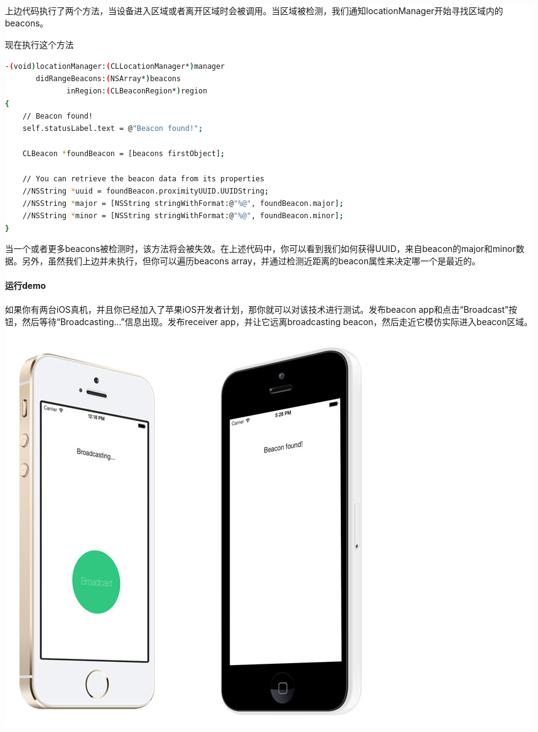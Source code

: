 上边代码执行了两个方法，当设备进入区域或者离开区域时会被调用。当区域被检测，我们通知locationManager开始寻找区域内的beacons。
 
现在执行这个方法

```bash
-(void)locationManager:(CLLocationManager*)manager 
       didRangeBeacons:(NSArray*)beacons 
              inRegion:(CLBeaconRegion*)region 
{ 
    // Beacon found! 
    self.statusLabel.text = @"Beacon found!"; 
     
    CLBeacon *foundBeacon = [beacons firstObject]; 
     
    // You can retrieve the beacon data from its properties 
    //NSString *uuid = foundBeacon.proximityUUID.UUIDString; 
    //NSString *major = [NSString stringWithFormat:@"%@", foundBeacon.major]; 
    //NSString *minor = [NSString stringWithFormat:@"%@", foundBeacon.minor]; 
} 
```

当一个或者更多beacons被检测时，该方法将会被失效。在上述代码中，你可以看到我们如何获得UUID，来自beacon的major和minor数据。另外，虽然我们上边并未执行，但你可以遍历beacons array，并通过检测近距离的beacon属性来决定哪一个是最近的。
 
#### 运行demo
如果你有两台iOS真机，并且你已经加入了苹果iOS开发者计划，那你就可以对该技术进行测试。发布beacon app和点击“Broadcast”按钮，然后等待“Broadcasting…”信息出现。发布receiver app，并让它远离broadcasting beacon，然后走近它模仿实际进入beacon区域。

![](/assets/images/2014/20140228_1/21.jpg)
